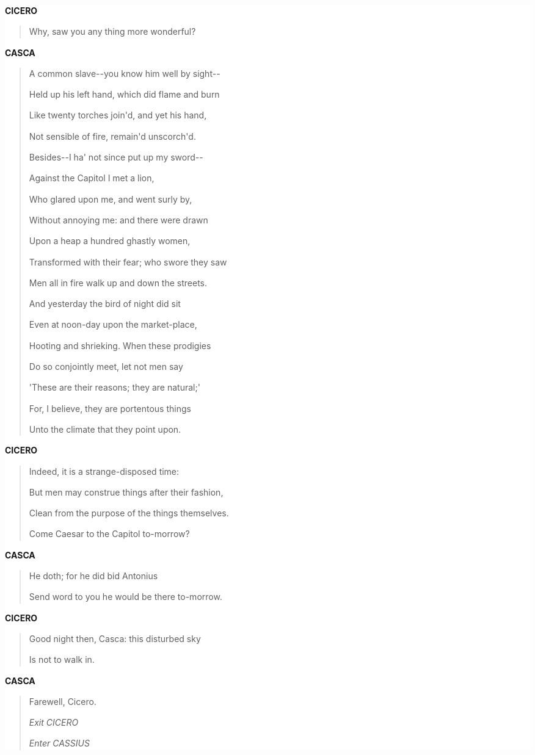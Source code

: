<p class="line" name=speech3><b>CICERO</b></p>
<blockquote>
<p class="line" name=1.3.14>Why, saw you any thing more wonderful?</p>
</blockquote>

<p class="line" name=speech4><b>CASCA</b></p>
<blockquote>
<p class="line" name=1.3.15>A common slave--you know him well by sight--</p>
<p class="line" name=1.3.16>Held up his left hand, which did flame and burn</p>
<p class="line" name=1.3.17>Like twenty torches join'd, and yet his hand,</p>
<p class="line" name=1.3.18>Not sensible of fire, remain'd unscorch'd.</p>
<p class="line" name=1.3.19>Besides--I ha' not since put up my sword--</p>
<p class="line" name=1.3.20>Against the Capitol I met a lion,</p>
<p class="line" name=1.3.21>Who glared upon me, and went surly by,</p>
<p class="line" name=1.3.22>Without annoying me: and there were drawn</p>
<p class="line" name=1.3.23>Upon a heap a hundred ghastly women,</p>
<p class="line" name=1.3.24>Transformed with their fear; who swore they saw</p>
<p class="line" name=1.3.25>Men all in fire walk up and down the streets.</p>
<p class="line" name=1.3.26>And yesterday the bird of night did sit</p>
<p class="line" name=1.3.27>Even at noon-day upon the market-place,</p>
<p class="line" name=1.3.28>Hooting and shrieking. When these prodigies</p>
<p class="line" name=1.3.29>Do so conjointly meet, let not men say</p>
<p class="line" name=1.3.30>'These are their reasons; they are natural;'</p>
<p class="line" name=1.3.31>For, I believe, they are portentous things</p>
<p class="line" name=1.3.32>Unto the climate that they point upon.</p>
</blockquote>

<p class="line" name=speech5><b>CICERO</b></p>
<blockquote>
<p class="line" name=1.3.33>Indeed, it is a strange-disposed time:</p>
<p class="line" name=1.3.34>But men may construe things after their fashion,</p>
<p class="line" name=1.3.35>Clean from the purpose of the things themselves.</p>
<p class="line" name=1.3.36>Come Caesar to the Capitol to-morrow?</p>
</blockquote>

<p class="line" name=speech6><b>CASCA</b></p>
<blockquote>
<p class="line" name=1.3.37>He doth; for he did bid Antonius</p>
<p class="line" name=1.3.38>Send word to you he would be there to-morrow.</p>
</blockquote>

<p class="line" name=speech7><b>CICERO</b></p>
<blockquote>
<p class="line" name=1.3.39>Good night then, Casca: this disturbed sky</p>
<p class="line" name=1.3.40>Is not to walk in.</p>
</blockquote>

<p class="line" name=speech8><b>CASCA</b></p>
<blockquote>
<p class="line" name=1.3.41>Farewell, Cicero.</p>
<p><i>Exit CICERO</i></p>
<p><i>Enter CASSIUS</i></p>
</blockquote>

